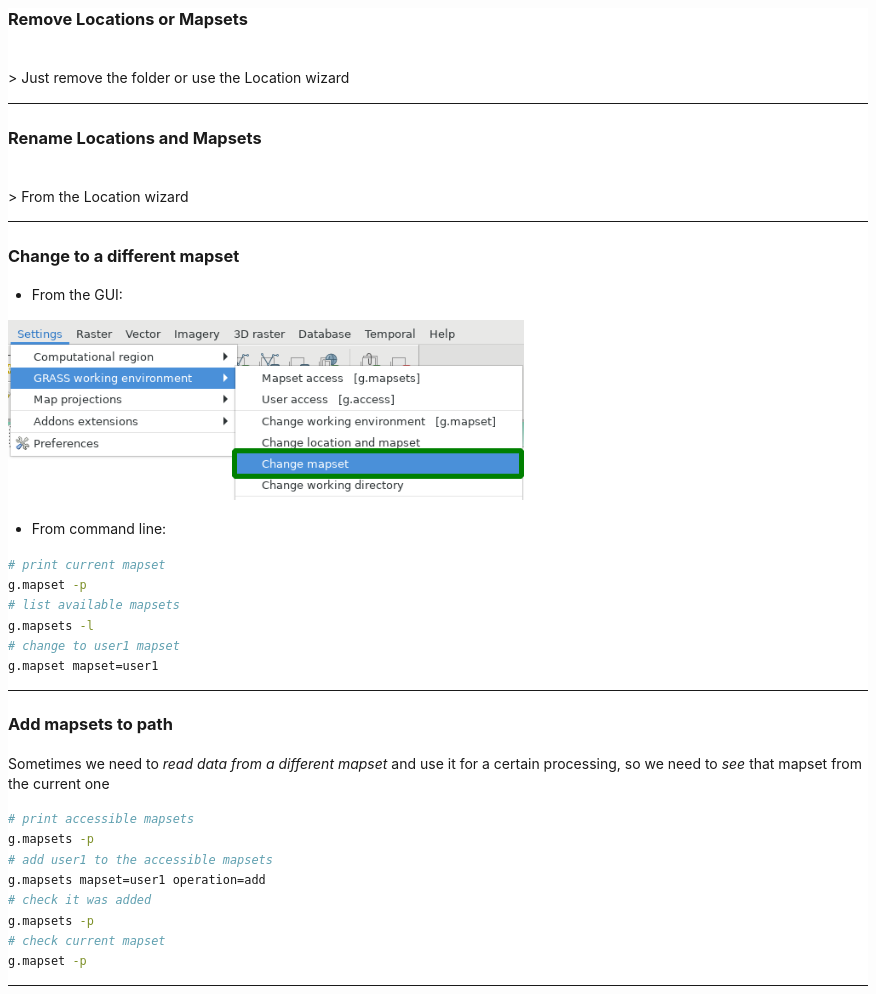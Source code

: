 ### Remove Locations or Mapsets
<br>
> Just remove the folder or use the Location wizard

---

### Rename Locations and Mapsets
<br>
> From the Location wizard

---

### Change to a different mapset

- From the GUI:

<img src="assets/img/change_mapset.png" width="60%">

- From command line: 
```bash
# print current mapset
g.mapset -p
# list available mapsets
g.mapsets -l
# change to user1 mapset
g.mapset mapset=user1
```

---

### Add mapsets to path

Sometimes we need to *read data from a different mapset* and use it for a certain processing, so we need to *see* that mapset from the current one
<br>
```bash
# print accessible mapsets
g.mapsets -p
# add user1 to the accessible mapsets
g.mapsets mapset=user1 operation=add
# check it was added
g.mapsets -p
# check current mapset
g.mapset -p
```

---